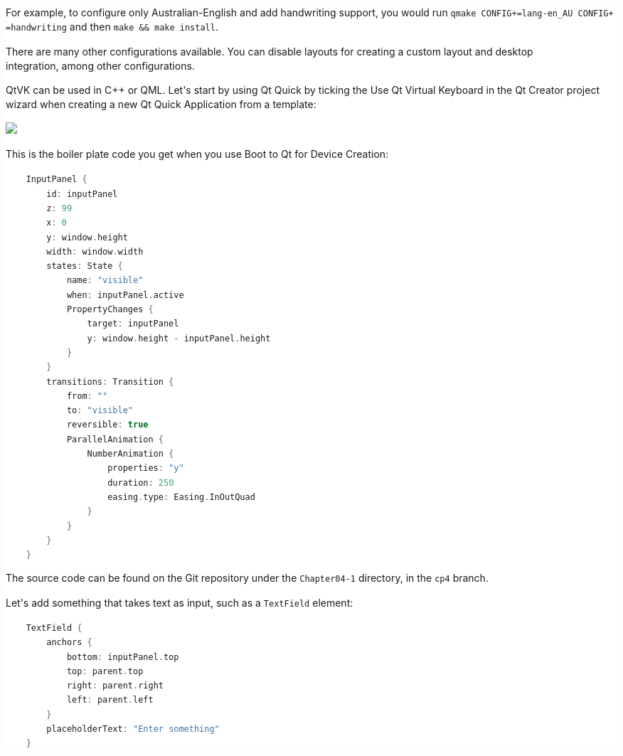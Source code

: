 For example, to configure only Australian-English and add handwriting support, you would run `qmake CONFIG+=lang-en_AU CONFIG+=handwriting` and then `make && make install`.

There are many other configurations available. You can disable layouts for creating a custom layout and desktop integration, among other configurations.

QtVK can be used in C++ or QML. Let's start by using Qt Quick by ticking the Use Qt Virtual Keyboard in the Qt Creator project wizard when creating a new Qt Quick Application from a template:

![](img/3a8ba860-c0ee-4071-a651-76cb98a33e95.png)

This is the boiler plate code you get when you use Boot to Qt for Device Creation:

```cpp
    InputPanel {
        id: inputPanel
        z: 99
        x: 0
        y: window.height
        width: window.width
        states: State {
            name: "visible"
            when: inputPanel.active
            PropertyChanges {
                target: inputPanel
                y: window.height - inputPanel.height
            }
        }
        transitions: Transition {
            from: ""
            to: "visible"
            reversible: true
            ParallelAnimation {
                NumberAnimation {
                    properties: "y"
                    duration: 250
                    easing.type: Easing.InOutQuad
                }
            }
        }
    }
```

The source code can be found on the Git repository under the `Chapter04-1` directory, in the `cp4` branch.

Let's add something that takes text as input, such as a `TextField` element:

```cpp
    TextField {
        anchors {
            bottom: inputPanel.top
            top: parent.top
            right: parent.right
            left: parent.left
        }
        placeholderText: "Enter something"
    }

```
